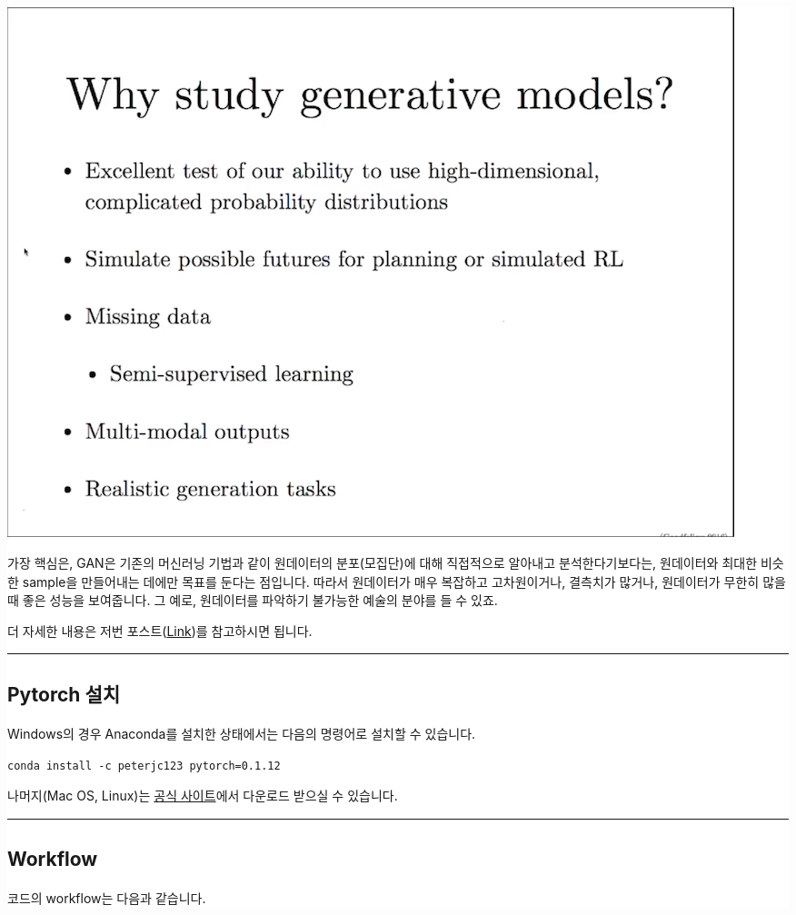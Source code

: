 ![Why GAN?](assets/images/2017-07-23-GAN-tutorial-1/why-gan.png)


가장 핵심은, GAN은 기존의 머신러닝 기법과 같이 원데이터의 분포(모집단)에 대해 직접적으로 알아내고 분석한다기보다는, 원데이터와 최대한 비슷한 sample을 만들어내는 데에만 목표를 둔다는 점입니다. 따라서 원데이터가 매우 복잡하고 고차원이거나, 결측치가 많거나, 원데이터가 무한히 많을 때 좋은 성능을 보여줍니다. 그 예로, 원데이터를 파악하기 불가능한 예술의 분야를 들 수 있죠.

더 자세한 내용은 저번 포스트([Link](https://angrypark.github.io/First-GAN/))를 참고하시면 됩니다.

---
## Pytorch 설치
Windows의 경우 Anaconda를 설치한 상태에서는 다음의 명령어로 설치할 수 있습니다.
~~~
conda install -c peterjc123 pytorch=0.1.12
~~~
나머지(Mac OS, Linux)는 [공식 사이트](http://pytorch.org/)에서 다운로드 받으실 수 있습니다.

---
## Workflow
코드의 workflow는 다음과 같습니다.

